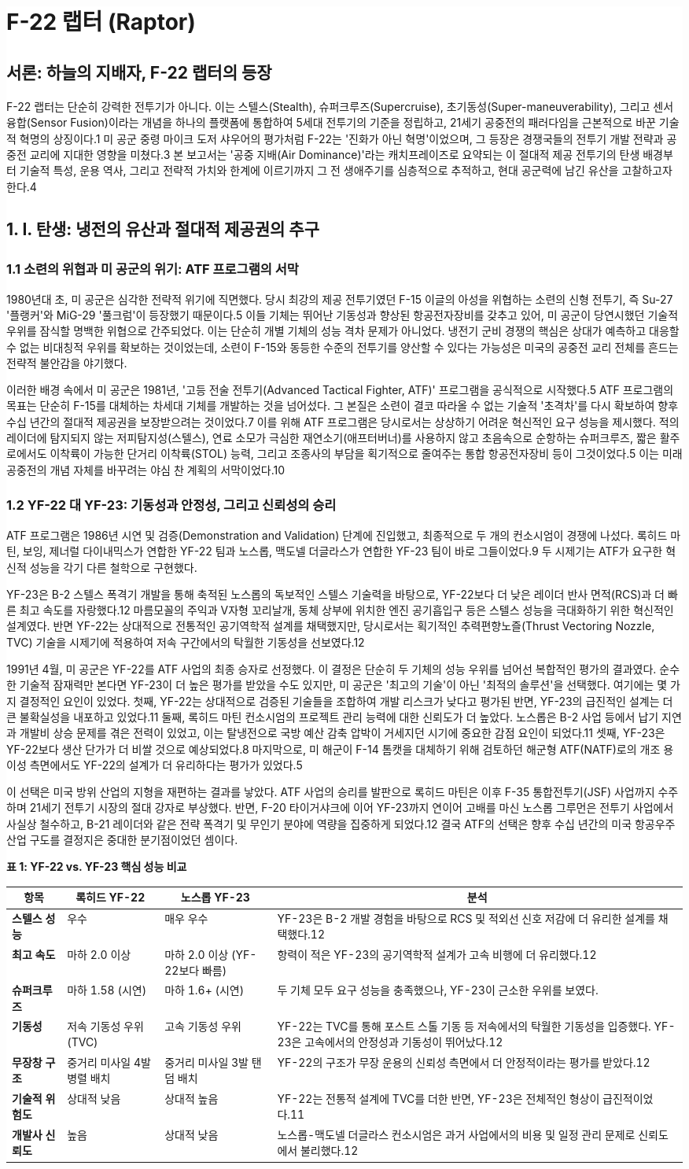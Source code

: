 # F-22 랩터 (Raptor)

## 서론: 하늘의 지배자, F-22 랩터의 등장

F-22 랩터는 단순히 강력한 전투기가 아니다. 이는 스텔스(Stealth), 슈퍼크루즈(Supercruise), 초기동성(Super-maneuverability), 그리고 센서 융합(Sensor Fusion)이라는 개념을 하나의 플랫폼에 통합하여 5세대 전투기의 기준을 정립하고, 21세기 공중전의 패러다임을 근본적으로 바꾼 기술적 혁명의 상징이다.1 미 공군 중령 마이크 도저 샤우어의 평가처럼 F-22는 '진화가 아닌 혁명'이었으며, 그 등장은 경쟁국들의 전투기 개발 전략과 공중전 교리에 지대한 영향을 미쳤다.3 본 보고서는 '공중 지배(Air Dominance)'라는 캐치프레이즈로 요약되는 이 절대적 제공 전투기의 탄생 배경부터 기술적 특성, 운용 역사, 그리고 전략적 가치와 한계에 이르기까지 그 전 생애주기를 심층적으로 추적하고, 현대 공군력에 남긴 유산을 고찰하고자 한다.4

## 1. I. 탄생: 냉전의 유산과 절대적 제공권의 추구

### 1.1  소련의 위협과 미 공군의 위기: ATF 프로그램의 서막

1980년대 초, 미 공군은 심각한 전략적 위기에 직면했다. 당시 최강의 제공 전투기였던 F-15 이글의 아성을 위협하는 소련의 신형 전투기, 즉 Su-27 '플랭커'와 MiG-29 '풀크럼'이 등장했기 때문이다.5 이들 기체는 뛰어난 기동성과 향상된 항공전자장비를 갖추고 있어, 미 공군이 당연시했던 기술적 우위를 잠식할 명백한 위협으로 간주되었다. 이는 단순히 개별 기체의 성능 격차 문제가 아니었다. 냉전기 군비 경쟁의 핵심은 상대가 예측하고 대응할 수 없는 비대칭적 우위를 확보하는 것이었는데, 소련이 F-15와 동등한 수준의 전투기를 양산할 수 있다는 가능성은 미국의 공중전 교리 전체를 흔드는 전략적 불안감을 야기했다.

이러한 배경 속에서 미 공군은 1981년, '고등 전술 전투기(Advanced Tactical Fighter, ATF)' 프로그램을 공식적으로 시작했다.5 ATF 프로그램의 목표는 단순히 F-15를 대체하는 차세대 기체를 개발하는 것을 넘어섰다. 그 본질은 소련이 결코 따라올 수 없는 기술적 '초격차'를 다시 확보하여 향후 수십 년간의 절대적 제공권을 보장받으려는 것이었다.7 이를 위해 ATF 프로그램은 당시로서는 상상하기 어려운 혁신적인 요구 성능을 제시했다. 적의 레이더에 탐지되지 않는 저피탐지성(스텔스), 연료 소모가 극심한 재연소기(애프터버너)를 사용하지 않고 초음속으로 순항하는 슈퍼크루즈, 짧은 활주로에서도 이착륙이 가능한 단거리 이착륙(STOL) 능력, 그리고 조종사의 부담을 획기적으로 줄여주는 통합 항공전자장비 등이 그것이었다.5 이는 미래 공중전의 개념 자체를 바꾸려는 야심 찬 계획의 서막이었다.10

### 1.2  YF-22 대 YF-23: 기동성과 안정성, 그리고 신뢰성의 승리

ATF 프로그램은 1986년 시연 및 검증(Demonstration and Validation) 단계에 진입했고, 최종적으로 두 개의 컨소시엄이 경쟁에 나섰다. 록히드 마틴, 보잉, 제너럴 다이내믹스가 연합한 YF-22 팀과 노스롭, 맥도넬 더글라스가 연합한 YF-23 팀이 바로 그들이었다.9 두 시제기는 ATF가 요구한 혁신적 성능을 각기 다른 철학으로 구현했다.

YF-23은 B-2 스텔스 폭격기 개발을 통해 축적된 노스롭의 독보적인 스텔스 기술력을 바탕으로, YF-22보다 더 낮은 레이더 반사 면적(RCS)과 더 빠른 최고 속도를 자랑했다.12 마름모꼴의 주익과 V자형 꼬리날개, 동체 상부에 위치한 엔진 공기흡입구 등은 스텔스 성능을 극대화하기 위한 혁신적인 설계였다. 반면 YF-22는 상대적으로 전통적인 공기역학적 설계를 채택했지만, 당시로서는 획기적인 추력편향노즐(Thrust Vectoring Nozzle, TVC) 기술을 시제기에 적용하여 저속 구간에서의 탁월한 기동성을 선보였다.12

1991년 4월, 미 공군은 YF-22를 ATF 사업의 최종 승자로 선정했다. 이 결정은 단순히 두 기체의 성능 우위를 넘어선 복합적인 평가의 결과였다. 순수한 기술적 잠재력만 본다면 YF-23이 더 높은 평가를 받았을 수도 있지만, 미 공군은 '최고의 기술'이 아닌 '최적의 솔루션'을 선택했다. 여기에는 몇 가지 결정적인 요인이 있었다. 첫째, YF-22는 상대적으로 검증된 기술들을 조합하여 개발 리스크가 낮다고 평가된 반면, YF-23의 급진적인 설계는 더 큰 불확실성을 내포하고 있었다.11 둘째, 록히드 마틴 컨소시엄의 프로젝트 관리 능력에 대한 신뢰도가 더 높았다. 노스롭은 B-2 사업 등에서 납기 지연과 개발비 상승 문제를 겪은 전력이 있었고, 이는 탈냉전으로 국방 예산 감축 압박이 거세지던 시기에 중요한 감점 요인이 되었다.11 셋째, YF-23은 YF-22보다 생산 단가가 더 비쌀 것으로 예상되었다.8 마지막으로, 미 해군이 F-14 톰캣을 대체하기 위해 검토하던 해군형 ATF(NATF)로의 개조 용이성 측면에서도 YF-22의 설계가 더 유리하다는 평가가 있었다.5

이 선택은 미국 방위 산업의 지형을 재편하는 결과를 낳았다. ATF 사업의 승리를 발판으로 록히드 마틴은 이후 F-35 통합전투기(JSF) 사업까지 수주하며 21세기 전투기 시장의 절대 강자로 부상했다. 반면, F-20 타이거샤크에 이어 YF-23까지 연이어 고배를 마신 노스롭 그루먼은 전투기 사업에서 사실상 철수하고, B-21 레이더와 같은 전략 폭격기 및 무인기 분야에 역량을 집중하게 되었다.12 결국 ATF의 선택은 향후 수십 년간의 미국 항공우주 산업 구도를 결정지은 중대한 분기점이었던 셈이다.

**표 1: YF-22 vs. YF-23 핵심 성능 비교**

| 항목              | 록히드 YF-22                | 노스롭 YF-23                   | 분석                                                         |
| ----------------- | --------------------------- | ------------------------------ | ------------------------------------------------------------ |
| **스텔스 성능**   | 우수                        | 매우 우수                      | YF-23은 B-2 개발 경험을 바탕으로 RCS 및 적외선 신호 저감에 더 유리한 설계를 채택했다.12 |
| **최고 속도**     | 마하 2.0 이상               | 마하 2.0 이상 (YF-22보다 빠름) | 항력이 적은 YF-23의 공기역학적 설계가 고속 비행에 더 유리했다.12 |
| **슈퍼크루즈**    | 마하 1.58 (시연)            | 마하 1.6+ (시연)               | 두 기체 모두 요구 성능을 충족했으나, YF-23이 근소한 우위를 보였다. |
| **기동성**        | 저속 기동성 우위 (TVC)      | 고속 기동성 우위               | YF-22는 TVC를 통해 포스트 스톨 기동 등 저속에서의 탁월한 기동성을 입증했다. YF-23은 고속에서의 안정성과 기동성이 뛰어났다.12 |
| **무장창 구조**   | 중거리 미사일 4발 병렬 배치 | 중거리 미사일 3발 탠덤 배치    | YF-22의 구조가 무장 운용의 신뢰성 측면에서 더 안정적이라는 평가를 받았다.12 |
| **기술적 위험도** | 상대적 낮음                 | 상대적 높음                    | YF-22는 전통적 설계에 TVC를 더한 반면, YF-23은 전체적인 형상이 급진적이었다.11 |
| **개발사 신뢰도** | 높음                        | 상대적 낮음                    | 노스롭-맥도넬 더글라스 컨소시엄은 과거 사업에서의 비용 및 일정 관리 문제로 신뢰도에서 불리했다.12 |
